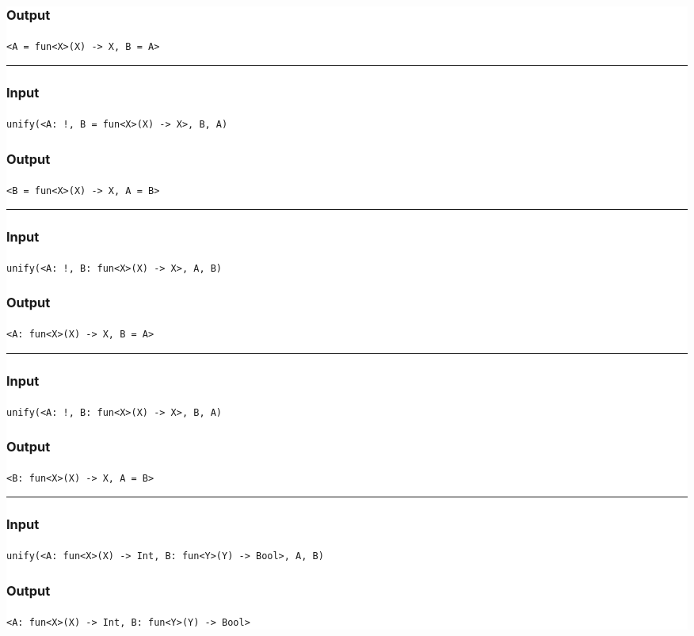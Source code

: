 ### Output
```
<A = fun<X>(X) -> X, B = A>
```

--------------------------------------------------------------------------------

### Input
```ite
unify(<A: !, B = fun<X>(X) -> X>, B, A)
```

### Output
```
<B = fun<X>(X) -> X, A = B>
```

--------------------------------------------------------------------------------

### Input
```ite
unify(<A: !, B: fun<X>(X) -> X>, A, B)
```

### Output
```
<A: fun<X>(X) -> X, B = A>
```

--------------------------------------------------------------------------------

### Input
```ite
unify(<A: !, B: fun<X>(X) -> X>, B, A)
```

### Output
```
<B: fun<X>(X) -> X, A = B>
```

--------------------------------------------------------------------------------

### Input
```ite
unify(<A: fun<X>(X) -> Int, B: fun<Y>(Y) -> Bool>, A, B)
```

### Output
```
<A: fun<X>(X) -> Int, B: fun<Y>(Y) -> Bool>
```
